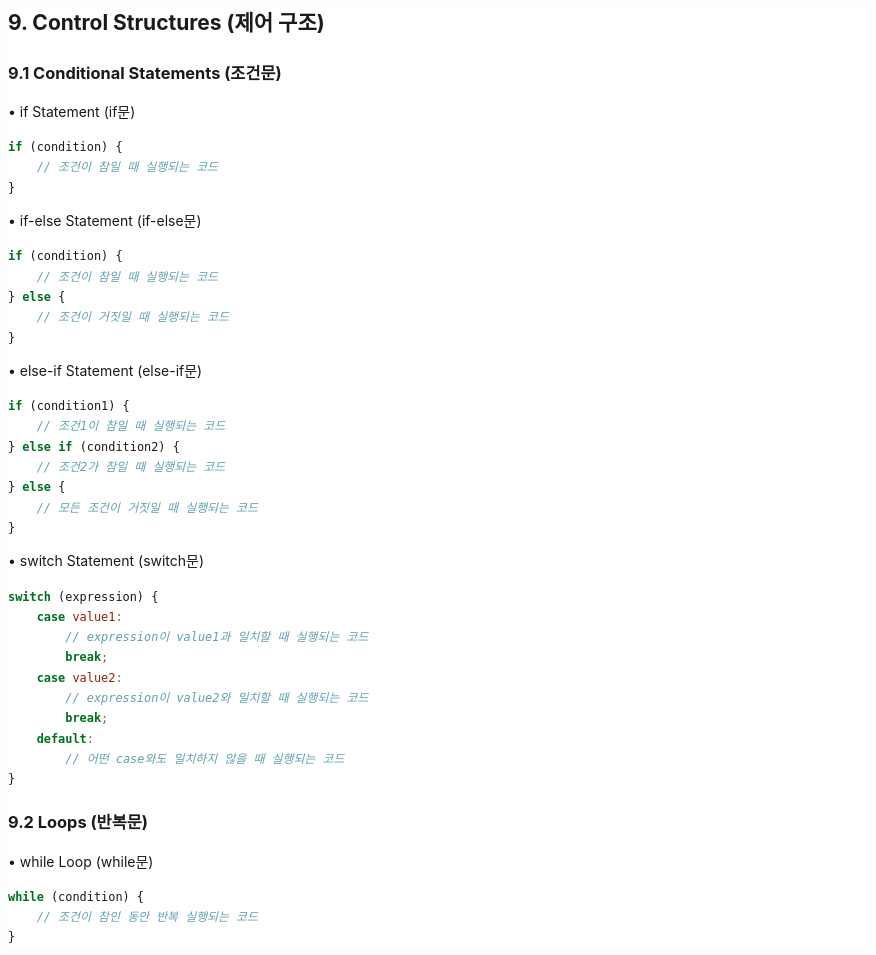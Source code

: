## 9. Control Structures (제어 구조)

### 9.1 Conditional Statements (조건문)

• if Statement (if문)
```javascript
if (condition) {
    // 조건이 참일 때 실행되는 코드
}
```

• if-else Statement (if-else문)
```javascript
if (condition) {
    // 조건이 참일 때 실행되는 코드
} else {
    // 조건이 거짓일 때 실행되는 코드
}
```

• else-if Statement (else-if문)
```javascript
if (condition1) {
    // 조건1이 참일 때 실행되는 코드
} else if (condition2) {
    // 조건2가 참일 때 실행되는 코드
} else {
    // 모든 조건이 거짓일 때 실행되는 코드
}
```

• switch Statement (switch문)
```javascript
switch (expression) {
    case value1:
        // expression이 value1과 일치할 때 실행되는 코드
        break;
    case value2:
        // expression이 value2와 일치할 때 실행되는 코드
        break;
    default:
        // 어떤 case와도 일치하지 않을 때 실행되는 코드
}
```

### 9.2 Loops (반복문)

• while Loop (while문)
```javascript
while (condition) {
    // 조건이 참인 동안 반복 실행되는 코드
}
```
